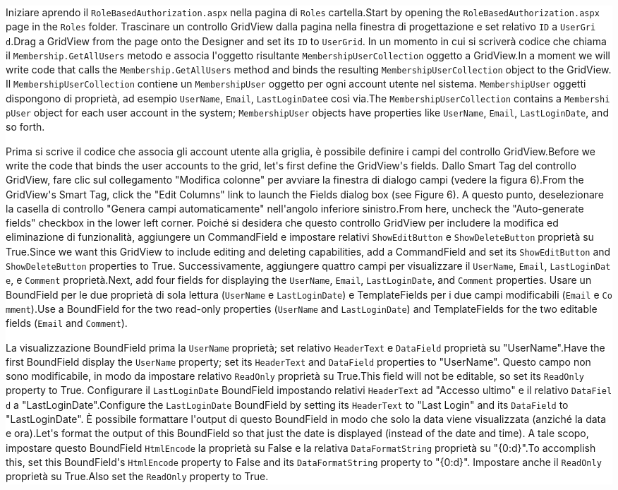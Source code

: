 
<span data-ttu-id="5e8c3-259">Iniziare aprendo il `RoleBasedAuthorization.aspx` nella pagina di `Roles` cartella.</span><span class="sxs-lookup"><span data-stu-id="5e8c3-259">Start by opening the `RoleBasedAuthorization.aspx` page in the `Roles` folder.</span></span> <span data-ttu-id="5e8c3-260">Trascinare un controllo GridView dalla pagina nella finestra di progettazione e set relativo `ID` a `UserGrid`.</span><span class="sxs-lookup"><span data-stu-id="5e8c3-260">Drag a GridView from the page onto the Designer and set its `ID` to `UserGrid`.</span></span> <span data-ttu-id="5e8c3-261">In un momento in cui si scriverà codice che chiama il `Membership.GetAllUsers` metodo e associa l'oggetto risultante `MembershipUserCollection` oggetto a GridView.</span><span class="sxs-lookup"><span data-stu-id="5e8c3-261">In a moment we will write code that calls the `Membership.GetAllUsers` method and binds the resulting `MembershipUserCollection` object to the GridView.</span></span> <span data-ttu-id="5e8c3-262">Il `MembershipUserCollection` contiene un `MembershipUser` oggetto per ogni account utente nel sistema. `MembershipUser` oggetti dispongono di proprietà, ad esempio `UserName`, `Email`, `LastLoginDate`e così via.</span><span class="sxs-lookup"><span data-stu-id="5e8c3-262">The `MembershipUserCollection` contains a `MembershipUser` object for each user account in the system; `MembershipUser` objects have properties like `UserName`, `Email`, `LastLoginDate`, and so forth.</span></span>

<span data-ttu-id="5e8c3-263">Prima si scrive il codice che associa gli account utente alla griglia, è possibile definire i campi del controllo GridView.</span><span class="sxs-lookup"><span data-stu-id="5e8c3-263">Before we write the code that binds the user accounts to the grid, let's first define the GridView's fields.</span></span> <span data-ttu-id="5e8c3-264">Dallo Smart Tag del controllo GridView, fare clic sul collegamento "Modifica colonne" per avviare la finestra di dialogo campi (vedere la figura 6).</span><span class="sxs-lookup"><span data-stu-id="5e8c3-264">From the GridView's Smart Tag, click the "Edit Columns" link to launch the Fields dialog box (see Figure 6).</span></span> <span data-ttu-id="5e8c3-265">A questo punto, deselezionare la casella di controllo "Genera campi automaticamente" nell'angolo inferiore sinistro.</span><span class="sxs-lookup"><span data-stu-id="5e8c3-265">From here, uncheck the "Auto-generate fields" checkbox in the lower left corner.</span></span> <span data-ttu-id="5e8c3-266">Poiché si desidera che questo controllo GridView per includere la modifica ed eliminazione di funzionalità, aggiungere un CommandField e impostare relativi `ShowEditButton` e `ShowDeleteButton` proprietà su True.</span><span class="sxs-lookup"><span data-stu-id="5e8c3-266">Since we want this GridView to include editing and deleting capabilities, add a CommandField and set its `ShowEditButton` and `ShowDeleteButton` properties to True.</span></span> <span data-ttu-id="5e8c3-267">Successivamente, aggiungere quattro campi per visualizzare il `UserName`, `Email`, `LastLoginDate`, e `Comment` proprietà.</span><span class="sxs-lookup"><span data-stu-id="5e8c3-267">Next, add four fields for displaying the `UserName`, `Email`, `LastLoginDate`, and `Comment` properties.</span></span> <span data-ttu-id="5e8c3-268">Usare un BoundField per le due proprietà di sola lettura (`UserName` e `LastLoginDate`) e TemplateFields per i due campi modificabili (`Email` e `Comment`).</span><span class="sxs-lookup"><span data-stu-id="5e8c3-268">Use a BoundField for the two read-only properties (`UserName` and `LastLoginDate`) and TemplateFields for the two editable fields (`Email` and `Comment`).</span></span>

<span data-ttu-id="5e8c3-269">La visualizzazione BoundField prima la `UserName` proprietà; set relativo `HeaderText` e `DataField` proprietà su "UserName".</span><span class="sxs-lookup"><span data-stu-id="5e8c3-269">Have the first BoundField display the `UserName` property; set its `HeaderText` and `DataField` properties to "UserName".</span></span> <span data-ttu-id="5e8c3-270">Questo campo non sono modificabile, in modo da impostare relativo `ReadOnly` proprietà su True.</span><span class="sxs-lookup"><span data-stu-id="5e8c3-270">This field will not be editable, so set its `ReadOnly` property to True.</span></span> <span data-ttu-id="5e8c3-271">Configurare il `LastLoginDate` BoundField impostando relativi `HeaderText` ad "Accesso ultimo" e il relativo `DataField` a "LastLoginDate".</span><span class="sxs-lookup"><span data-stu-id="5e8c3-271">Configure the `LastLoginDate` BoundField by setting its `HeaderText` to "Last Login" and its `DataField` to "LastLoginDate".</span></span> <span data-ttu-id="5e8c3-272">È possibile formattare l'output di questo BoundField in modo che solo la data viene visualizzata (anziché la data e ora).</span><span class="sxs-lookup"><span data-stu-id="5e8c3-272">Let's format the output of this BoundField so that just the date is displayed (instead of the date and time).</span></span> <span data-ttu-id="5e8c3-273">A tale scopo, impostare questo BoundField `HtmlEncode` la proprietà su False e la relativa `DataFormatString` proprietà su "{0:d}".</span><span class="sxs-lookup"><span data-stu-id="5e8c3-273">To accomplish this, set this BoundField's `HtmlEncode` property to False and its `DataFormatString` property to "{0:d}".</span></span> <span data-ttu-id="5e8c3-274">Impostare anche il `ReadOnly` proprietà su True.</span><span class="sxs-lookup"><span data-stu-id="5e8c3-274">Also set the `ReadOnly` property to True.</span></span>
